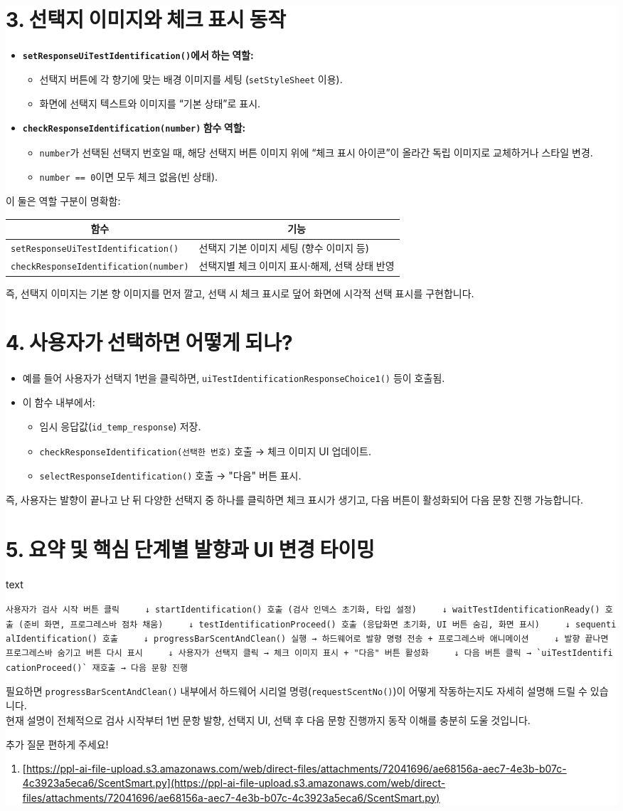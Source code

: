 # 3. 선택지 이미지와 체크 표시 동작

- **`setResponseUiTestIdentification()`에서 하는 역할:**
    
    - 선택지 버튼에 각 향기에 맞는 배경 이미지를 세팅 (`setStyleSheet` 이용).
        
    - 화면에 선택지 텍스트와 이미지를 “기본 상태”로 표시.
        
- **`checkResponseIdentification(number)` 함수 역할:**
    
    - `number`가 선택된 선택지 번호일 때, 해당 선택지 버튼 이미지 위에 “체크 표시 아이콘”이 올라간 독립 이미지로 교체하거나 스타일 변경.
        
    - `number == 0`이면 모두 체크 없음(빈 상태).
        

이 둘은 역할 구분이 명확함:

|함수|기능|
|---|---|
|`setResponseUiTestIdentification()`|선택지 기본 이미지 세팅 (향수 이미지 등)|
|`checkResponseIdentification(number)`|선택지별 체크 이미지 표시·해제, 선택 상태 반영|

즉, 선택지 이미지는 기본 향 이미지를 먼저 깔고, 선택 시 체크 표시로 덮어 화면에 시각적 선택 표시를 구현합니다.

# 4. 사용자가 선택하면 어떻게 되나?

- 예를 들어 사용자가 선택지 1번을 클릭하면, `uiTestIdentificationResponseChoice1()` 등이 호출됨.
    
- 이 함수 내부에서:
    
    - 임시 응답값(`id_temp_response`) 저장.
        
    - `checkResponseIdentification(선택한 번호)` 호출 → 체크 이미지 UI 업데이트.
        
    - `selectResponseIdentification()` 호출 → "다음" 버튼 표시.
        

즉, 사용자는 발향이 끝나고 난 뒤 다양한 선택지 중 하나를 클릭하면 체크 표시가 생기고, 다음 버튼이 활성화되어 다음 문항 진행 가능합니다.

# 5. 요약 및 핵심 단계별 발향과 UI 변경 타이밍

text

``사용자가 검사 시작 버튼 클릭     ↓ startIdentification() 호출 (검사 인덱스 초기화, 타입 설정)     ↓ waitTestIdentificationReady() 호출 (준비 화면, 프로그레스바 점차 채움)     ↓ testIdentificationProceed() 호출 (응답화면 초기화, UI 버튼 숨김, 화면 표시)     ↓ sequentialIdentification() 호출     ↓ progressBarScentAndClean() 실행 → 하드웨어로 발향 명령 전송 + 프로그레스바 애니메이션     ↓ 발향 끝나면 프로그레스바 숨기고 버튼 다시 표시     ↓ 사용자가 선택지 클릭 → 체크 이미지 표시 + "다음" 버튼 활성화     ↓ 다음 버튼 클릭 → `uiTestIdentificationProceed()` 재호출 → 다음 문항 진행``

필요하면 `progressBarScentAndClean()` 내부에서 하드웨어 시리얼 명령(`requestScentNo()`)이 어떻게 작동하는지도 자세히 설명해 드릴 수 있습니다.  
현재 설명이 전체적으로 검사 시작부터 1번 문항 발향, 선택지 UI, 선택 후 다음 문항 진행까지 동작 이해를 충분히 도울 것입니다.

추가 질문 편하게 주세요!

1. [https://ppl-ai-file-upload.s3.amazonaws.com/web/direct-files/attachments/72041696/ae68156a-aec7-4e3b-b07c-4c3923a5eca6/ScentSmart.py](https://ppl-ai-file-upload.s3.amazonaws.com/web/direct-files/attachments/72041696/ae68156a-aec7-4e3b-b07c-4c3923a5eca6/ScentSmart.py)